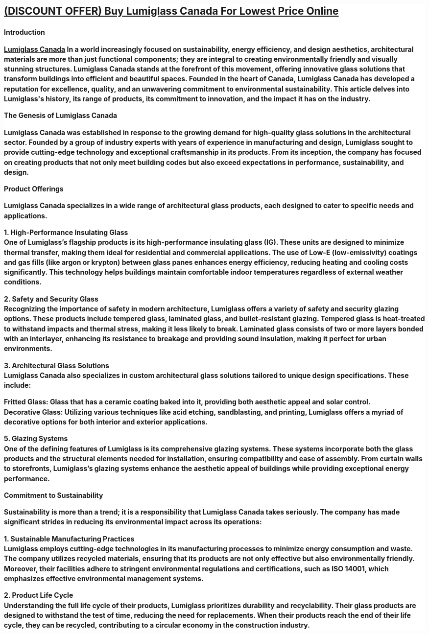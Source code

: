 <h2><strong><a href="https://dinkhabar.com/lumiglass-ca-buy/">(DISCOUNT OFFER) Buy Lumiglass Canada For Lowest Price Online</a></strong></h2>
<p><strong>Introduction</strong></p>
<p><strong><a href="https://dinkhabar.com/lumiglass-ca-buy/"><span style="text-decoration: underline;">Lumiglass Canada</span></a>&nbsp;In a world increasingly focused on sustainability, energy efficiency, and design aesthetics, architectural materials are more than just functional components; they are integral to creating environmentally friendly and visually stunning structures. Lumiglass Canada stands at the forefront of this movement, offering innovative glass solutions that transform buildings into efficient and beautiful spaces. Founded in the heart of Canada, Lumiglass Canada has developed a reputation for excellence, quality, and an unwavering commitment to environmental sustainability. This article delves into Lumiglass's history, its range of products, its commitment to innovation, and the impact it has on the industry.</strong></p>
<p><strong>The Genesis of Lumiglass Canada</strong></p>
<p><strong>Lumiglass Canada was established in response to the growing demand for high-quality glass solutions in the architectural sector. Founded by a group of industry experts with years of experience in manufacturing and design, Lumiglass sought to provide cutting-edge technology and exceptional craftsmanship in its products. From its inception, the company has focused on creating products that not only meet building codes but also exceed expectations in performance, sustainability, and design.</strong></p>
<p><strong>Product Offerings</strong></p>
<p><strong>Lumiglass Canada specializes in a wide range of architectural glass products, each designed to cater to specific needs and applications.</strong></p>
<p><strong>1. High-Performance Insulating Glass</strong><br /><strong>One of Lumiglass&rsquo;s flagship products is its high-performance insulating glass (IG). These units are designed to minimize thermal transfer, making them ideal for residential and commercial applications. The use of Low-E (low-emissivity) coatings and gas fills (like argon or krypton) between glass panes enhances energy efficiency, reducing heating and cooling costs significantly. This technology helps buildings maintain comfortable indoor temperatures regardless of external weather conditions.</strong></p>
<p><strong>2. Safety and Security Glass</strong><br /><strong>Recognizing the importance of safety in modern architecture, Lumiglass offers a variety of safety and security glazing options. These products include tempered glass, laminated glass, and bullet-resistant glazing. Tempered glass is heat-treated to withstand impacts and thermal stress, making it less likely to break. Laminated glass consists of two or more layers bonded with an interlayer, enhancing its resistance to breakage and providing sound insulation, making it perfect for urban environments.</strong></p>
<p><strong>3. Architectural Glass Solutions</strong><br /><strong>Lumiglass Canada also specializes in custom architectural glass solutions tailored to unique design specifications. These include:</strong></p>
<p><strong>Fritted Glass: Glass that has a ceramic coating baked into it, providing both aesthetic appeal and solar control.</strong><br /><strong>Decorative Glass: Utilizing various techniques like acid etching, sandblasting, and printing, Lumiglass offers a myriad of decorative options for both interior and exterior applications.</strong></p>
<p><strong>5. Glazing Systems</strong><br /><strong>One of the defining features of Lumiglass is its comprehensive glazing systems. These systems incorporate both the glass products and the structural elements needed for installation, ensuring compatibility and ease of assembly. From curtain walls to storefronts, Lumiglass&rsquo;s glazing systems enhance the aesthetic appeal of buildings while providing exceptional energy performance.</strong></p>
<p><strong>Commitment to Sustainability</strong></p>
<p><strong>Sustainability is more than a trend; it is a responsibility that Lumiglass Canada takes seriously. The company has made significant strides in reducing its environmental impact across its operations:</strong></p>
<p><strong>1. Sustainable Manufacturing Practices</strong><br /><strong>Lumiglass employs cutting-edge technologies in its manufacturing processes to minimize energy consumption and waste. The company utilizes recycled materials, ensuring that its products are not only effective but also environmentally friendly. Moreover, their facilities adhere to stringent environmental regulations and certifications, such as ISO 14001, which emphasizes effective environmental management systems.</strong></p>
<p><strong>2. Product Life Cycle</strong><br /><strong>Understanding the full life cycle of their products, Lumiglass prioritizes durability and recyclability. Their glass products are designed to withstand the test of time, reducing the need for replacements. When their products reach the end of their life cycle, they can be recycled, contributing to a circular economy in the construction industry.</strong></p>
